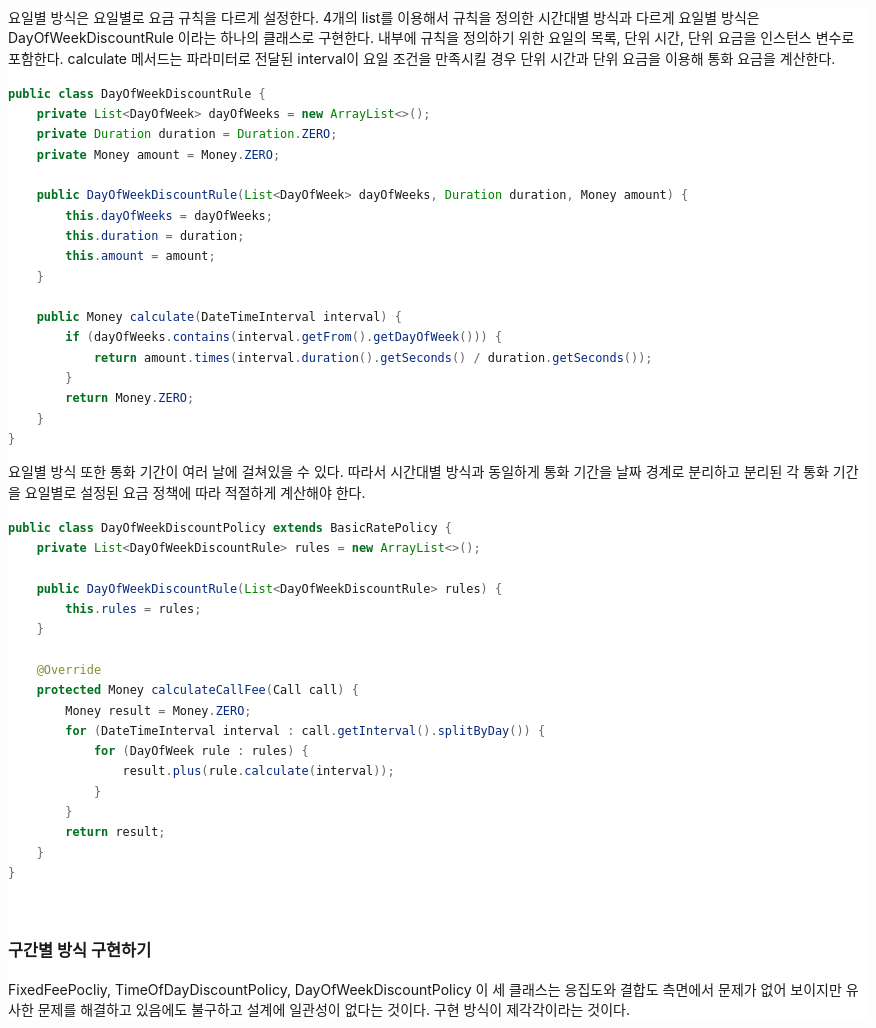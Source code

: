 요일별 방식은 요일별로 요금 규칙을 다르게 설정한다. 4개의 list를 이용해서 규칙을 정의한 시간대별 방식과 다르게 요일별 방식은 DayOfWeekDiscountRule 이라는 하나의 클래스로 구현한다. 내부에 규칙을 정의하기 위한 요일의 목록, 단위 시간, 단위 요금을 인스턴스 변수로 포함한다. calculate 메서드는 파라미터로 전달된 interval이 요일 조건을 만족시킬 경우 단위 시간과 단위 요금을 이용해 통화 요금을 계산한다.  

```java
public class DayOfWeekDiscountRule {
    private List<DayOfWeek> dayOfWeeks = new ArrayList<>();
    private Duration duration = Duration.ZERO;
    private Money amount = Money.ZERO;

    public DayOfWeekDiscountRule(List<DayOfWeek> dayOfWeeks, Duration duration, Money amount) {
        this.dayOfWeeks = dayOfWeeks;
        this.duration = duration;
        this.amount = amount;
    }

    public Money calculate(DateTimeInterval interval) {
        if (dayOfWeeks.contains(interval.getFrom().getDayOfWeek())) {
            return amount.times(interval.duration().getSeconds() / duration.getSeconds());
        }
        return Money.ZERO;
    }
}
```

요일별 방식 또한 통화 기간이 여러 날에 걸쳐있을 수 있다. 따라서 시간대별 방식과 동일하게 통화 기간을 날짜 경계로 분리하고 분리된 각 통화 기간을 요일별로 설정된 요금 정책에 따라 적절하게 계산해야 한다.  

```java
public class DayOfWeekDiscountPolicy extends BasicRatePolicy {
    private List<DayOfWeekDiscountRule> rules = new ArrayList<>();

    public DayOfWeekDiscountRule(List<DayOfWeekDiscountRule> rules) {
        this.rules = rules;
    }

    @Override
    protected Money calculateCallFee(Call call) {
        Money result = Money.ZERO;
        for (DateTimeInterval interval : call.getInterval().splitByDay()) {
            for (DayOfWeek rule : rules) {
                result.plus(rule.calculate(interval));
            }
        }
        return result;
    }
}
```

<br/>

### 구간별 방식 구현하기

FixedFeePocliy, TimeOfDayDiscountPolicy, DayOfWeekDiscountPolicy 이 세 클래스는 응집도와 결합도 측면에서 문제가 없어 보이지만 유사한 문제를 해결하고 있음에도 불구하고 설계에 일관성이 없다는 것이다. 구현 방식이 제각각이라는 것이다.  

